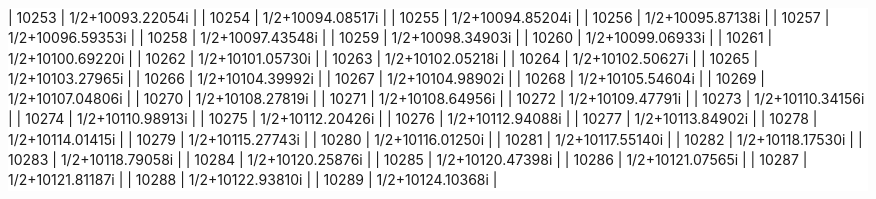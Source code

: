 |  10253 | 1/2+10093.22054i |
|  10254 | 1/2+10094.08517i |
|  10255 | 1/2+10094.85204i |
|  10256 | 1/2+10095.87138i |
|  10257 | 1/2+10096.59353i |
|  10258 | 1/2+10097.43548i |
|  10259 | 1/2+10098.34903i |
|  10260 | 1/2+10099.06933i |
|  10261 | 1/2+10100.69220i |
|  10262 | 1/2+10101.05730i |
|  10263 | 1/2+10102.05218i |
|  10264 | 1/2+10102.50627i |
|  10265 | 1/2+10103.27965i |
|  10266 | 1/2+10104.39992i |
|  10267 | 1/2+10104.98902i |
|  10268 | 1/2+10105.54604i |
|  10269 | 1/2+10107.04806i |
|  10270 | 1/2+10108.27819i |
|  10271 | 1/2+10108.64956i |
|  10272 | 1/2+10109.47791i |
|  10273 | 1/2+10110.34156i |
|  10274 | 1/2+10110.98913i |
|  10275 | 1/2+10112.20426i |
|  10276 | 1/2+10112.94088i |
|  10277 | 1/2+10113.84902i |
|  10278 | 1/2+10114.01415i |
|  10279 | 1/2+10115.27743i |
|  10280 | 1/2+10116.01250i |
|  10281 | 1/2+10117.55140i |
|  10282 | 1/2+10118.17530i |
|  10283 | 1/2+10118.79058i |
|  10284 | 1/2+10120.25876i |
|  10285 | 1/2+10120.47398i |
|  10286 | 1/2+10121.07565i |
|  10287 | 1/2+10121.81187i |
|  10288 | 1/2+10122.93810i |
|  10289 | 1/2+10124.10368i |